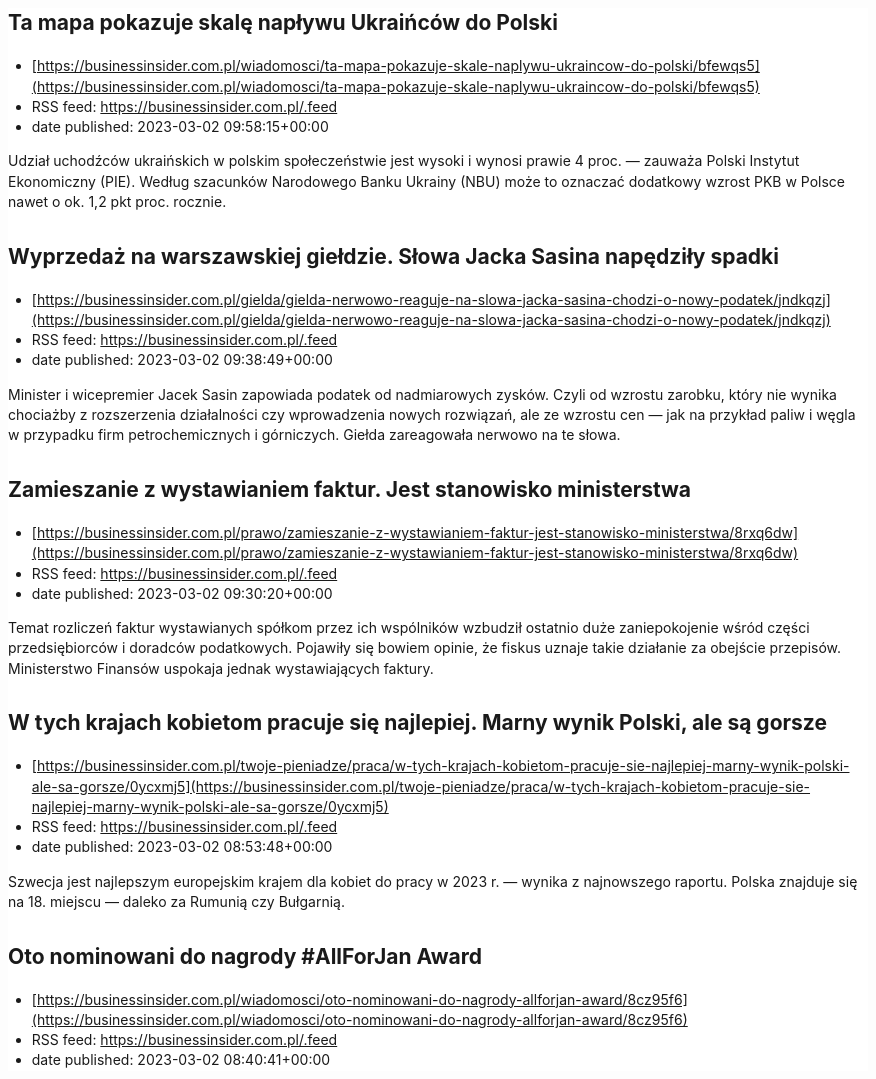 ## Ta mapa pokazuje skalę napływu Ukraińców do Polski
 - [https://businessinsider.com.pl/wiadomosci/ta-mapa-pokazuje-skale-naplywu-ukraincow-do-polski/bfewqs5](https://businessinsider.com.pl/wiadomosci/ta-mapa-pokazuje-skale-naplywu-ukraincow-do-polski/bfewqs5)
 - RSS feed: https://businessinsider.com.pl/.feed
 - date published: 2023-03-02 09:58:15+00:00

Udział uchodźców ukraińskich w polskim społeczeństwie jest wysoki i wynosi prawie 4 proc. — zauważa Polski Instytut Ekonomiczny (PIE). Według szacunków Narodowego Banku Ukrainy (NBU) może to oznaczać dodatkowy wzrost PKB w Polsce nawet o ok. 1,2 pkt proc. rocznie.

## Wyprzedaż na warszawskiej giełdzie. Słowa Jacka Sasina napędziły spadki
 - [https://businessinsider.com.pl/gielda/gielda-nerwowo-reaguje-na-slowa-jacka-sasina-chodzi-o-nowy-podatek/jndkqzj](https://businessinsider.com.pl/gielda/gielda-nerwowo-reaguje-na-slowa-jacka-sasina-chodzi-o-nowy-podatek/jndkqzj)
 - RSS feed: https://businessinsider.com.pl/.feed
 - date published: 2023-03-02 09:38:49+00:00

Minister i wicepremier Jacek Sasin zapowiada podatek od nadmiarowych zysków. Czyli od wzrostu zarobku, który nie wynika chociażby z rozszerzenia działalności czy wprowadzenia nowych rozwiązań, ale ze wzrostu cen — jak na przykład paliw i węgla w przypadku firm petrochemicznych i górniczych. Giełda zareagowała nerwowo na te słowa.

## Zamieszanie z wystawianiem faktur. Jest stanowisko ministerstwa
 - [https://businessinsider.com.pl/prawo/zamieszanie-z-wystawianiem-faktur-jest-stanowisko-ministerstwa/8rxq6dw](https://businessinsider.com.pl/prawo/zamieszanie-z-wystawianiem-faktur-jest-stanowisko-ministerstwa/8rxq6dw)
 - RSS feed: https://businessinsider.com.pl/.feed
 - date published: 2023-03-02 09:30:20+00:00

Temat rozliczeń faktur wystawianych spółkom przez ich wspólników wzbudził ostatnio duże zaniepokojenie wśród części przedsiębiorców i doradców podatkowych. Pojawiły się bowiem opinie, że fiskus uznaje takie działanie za obejście przepisów. Ministerstwo Finansów uspokaja jednak wystawiających faktury.

## W tych krajach kobietom pracuje się najlepiej. Marny wynik Polski, ale są gorsze
 - [https://businessinsider.com.pl/twoje-pieniadze/praca/w-tych-krajach-kobietom-pracuje-sie-najlepiej-marny-wynik-polski-ale-sa-gorsze/0ycxmj5](https://businessinsider.com.pl/twoje-pieniadze/praca/w-tych-krajach-kobietom-pracuje-sie-najlepiej-marny-wynik-polski-ale-sa-gorsze/0ycxmj5)
 - RSS feed: https://businessinsider.com.pl/.feed
 - date published: 2023-03-02 08:53:48+00:00

Szwecja jest najlepszym europejskim krajem dla kobiet do pracy w 2023 r. — wynika z najnowszego raportu. Polska znajduje się na 18. miejscu — daleko za Rumunią czy Bułgarnią.

## Oto nominowani do nagrody #AllForJan Award
 - [https://businessinsider.com.pl/wiadomosci/oto-nominowani-do-nagrody-allforjan-award/8cz95f6](https://businessinsider.com.pl/wiadomosci/oto-nominowani-do-nagrody-allforjan-award/8cz95f6)
 - RSS feed: https://businessinsider.com.pl/.feed
 - date published: 2023-03-02 08:40:41+00:00
